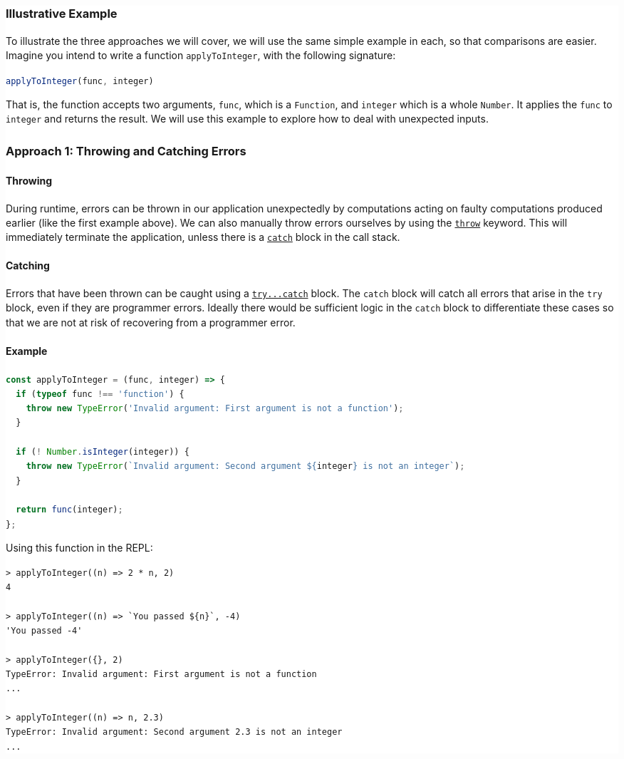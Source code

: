 ### Illustrative Example
To illustrate the three approaches we will cover, we will use the same simple example in each, so that comparisons are easier. Imagine you intend to write a function `applyToInteger`, with the following signature:
```js
applyToInteger(func, integer)
```
That is, the function accepts two arguments, `func`, which is a `Function`, and `integer` which is a whole `Number`. It applies the `func` to `integer` and returns the result. We will use this example to explore how to deal with unexpected inputs.

### Approach 1: Throwing and Catching Errors

#### Throwing
During runtime, errors can be thrown in our application unexpectedly by computations acting on faulty computations produced earlier (like the first example above). We can also manually throw errors ourselves by using the [`throw`](https://developer.mozilla.org/en-US/docs/Web/JavaScript/Reference/Statements/throw) keyword. This will immediately terminate the application, unless there is a [`catch`](https://developer.mozilla.org/en-US/docs/Web/JavaScript/Reference/Statements/try...catch) block in the call stack.

#### Catching
Errors that have been thrown can be caught using a [`try...catch`](https://developer.mozilla.org/en-US/docs/Web/JavaScript/Reference/Statements/try...catch) block. The `catch` block will catch all errors that arise in the `try` block, even if they are programmer errors. Ideally there would be sufficient logic in the `catch` block to differentiate these cases so that we are not at risk of recovering from a programmer error.

#### Example
```js
const applyToInteger = (func, integer) => {
  if (typeof func !== 'function') {
    throw new TypeError('Invalid argument: First argument is not a function');
  }

  if (! Number.isInteger(integer)) {
    throw new TypeError(`Invalid argument: Second argument ${integer} is not an integer`);
  }

  return func(integer);
};
```

Using this function in the REPL:
```
> applyToInteger((n) => 2 * n, 2)
4

> applyToInteger((n) => `You passed ${n}`, -4)
'You passed -4'

> applyToInteger({}, 2)
TypeError: Invalid argument: First argument is not a function
...

> applyToInteger((n) => n, 2.3)
TypeError: Invalid argument: Second argument 2.3 is not an integer
...
```
